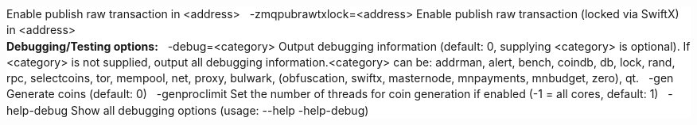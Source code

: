 </td>
<td>
Enable publish raw transaction in &lt;address&gt;
</td>
</tr>
<tr>
<td>
&nbsp;
</td>
<td>
-zmqpubrawtxlock=&lt;address&gt;
</td>
<td>
Enable publish raw transaction (locked via SwiftX) in &lt;address&gt;
</td>
</tr>
<tr><td colspan="3">
<br> <b>Debugging/Testing options:</b>
</td></tr>
<tr>
<td>
&nbsp;
</td>
<td>
-debug=&lt;category&gt;
</td>
<td>
Output debugging information (default: 0, supplying &lt;category&gt; is optional). If &lt;category&gt; is not supplied, output all debugging information.&lt;category&gt; can be: addrman, alert, bench, coindb, db, lock, rand, rpc, selectcoins, tor, mempool, net, proxy, bulwark, (obfuscation, swiftx, masternode, mnpayments, mnbudget, zero), qt.
</td>
</tr>
<tr>
<td>
&nbsp;
</td>
<td>
-gen
</td>
<td>
Generate coins (default: 0)
</td>
</tr>
<tr>
<td>
&nbsp;
</td>
<td>
-genproclimit
</td>
<td>
Set the number of threads for coin generation if enabled (-1 = all cores, default: 1)
</td>
</tr>
<tr>
<td>
&nbsp;
</td>
<td>
-help-debug
</td>
<td>
Show all debugging options (usage: --help -help-debug)